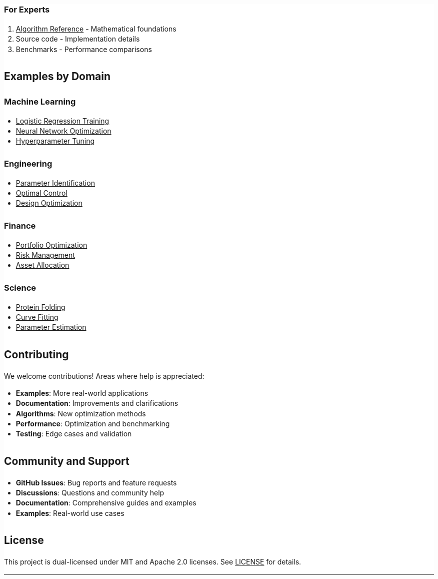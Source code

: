### For Experts
1. [Algorithm Reference](ALGORITHMS.md) - Mathematical foundations
2. Source code - Implementation details
3. Benchmarks - Performance comparisons

## Examples by Domain

### Machine Learning
- [Logistic Regression Training](EXAMPLES.md#machine-learning-logistic-regression-from-scratch)
- [Neural Network Optimization](EXAMPLES.md#neural-network-training)
- [Hyperparameter Tuning](USAGE_GUIDE.md#hyperparameter-optimization)

### Engineering
- [Parameter Identification](EXAMPLES.md#parameter-identification-in-dynamical-systems)
- [Optimal Control](EXAMPLES.md#optimal-control-problem)
- [Design Optimization](FEATURES.md#engineering-applications)

### Finance
- [Portfolio Optimization](EXAMPLES.md#portfolio-optimization-with-risk-management)
- [Risk Management](USAGE_GUIDE.md#portfolio-optimization)
- [Asset Allocation](API_REFERENCE.md#finance-portfolio-optimization)

### Science
- [Protein Folding](EXAMPLES.md#protein-folding-energy-minimization)
- [Curve Fitting](GETTING_STARTED.md#tutorial-5-least-squares-fitting)
- [Parameter Estimation](TROUBLESHOOTING.md#engineering-parameter-estimation)

## Contributing

We welcome contributions! Areas where help is appreciated:

- **Examples**: More real-world applications
- **Documentation**: Improvements and clarifications
- **Algorithms**: New optimization methods
- **Performance**: Optimization and benchmarking
- **Testing**: Edge cases and validation

## Community and Support

- **GitHub Issues**: Bug reports and feature requests
- **Discussions**: Questions and community help
- **Documentation**: Comprehensive guides and examples
- **Examples**: Real-world use cases

## License

This project is dual-licensed under MIT and Apache 2.0 licenses. See [LICENSE](../LICENSE) for details.

---